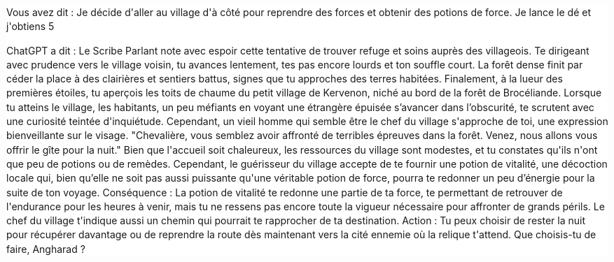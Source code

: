 Vous avez dit :
Je décide d'aller au village d'à côté pour reprendre des forces et obtenir des potions de force. Je lance le dé et j'obtiens 5

ChatGPT a dit :
Le Scribe Parlant note avec espoir cette tentative de trouver refuge et soins auprès des villageois.
Te dirigeant avec prudence vers le village voisin, tu avances lentement, tes pas encore lourds et ton souffle court. La forêt dense finit par céder la place à des clairières et sentiers battus, signes que tu approches des terres habitées. Finalement, à la lueur des premières étoiles, tu aperçois les toits de chaume du petit village de Kervenon, niché au bord de la forêt de Brocéliande.
Lorsque tu atteins le village, les habitants, un peu méfiants en voyant une étrangère épuisée s’avancer dans l’obscurité, te scrutent avec une curiosité teintée d'inquiétude. Cependant, un vieil homme qui semble être le chef du village s'approche de toi, une expression bienveillante sur le visage.
"Chevalière, vous semblez avoir affronté de terribles épreuves dans la forêt. Venez, nous allons vous offrir le gîte pour la nuit."
Bien que l'accueil soit chaleureux, les ressources du village sont modestes, et tu constates qu'ils n'ont que peu de potions ou de remèdes. Cependant, le guérisseur du village accepte de te fournir une potion de vitalité, une décoction locale qui, bien qu’elle ne soit pas aussi puissante qu'une véritable potion de force, pourra te redonner un peu d’énergie pour la suite de ton voyage.
Conséquence : La potion de vitalité te redonne une partie de ta force, te permettant de retrouver de l'endurance pour les heures à venir, mais tu ne ressens pas encore toute la vigueur nécessaire pour affronter de grands périls. Le chef du village t'indique aussi un chemin qui pourrait te rapprocher de ta destination.
Action : Tu peux choisir de rester la nuit pour récupérer davantage ou de reprendre la route dès maintenant vers la cité ennemie où la relique t'attend. Que choisis-tu de faire, Angharad ?

